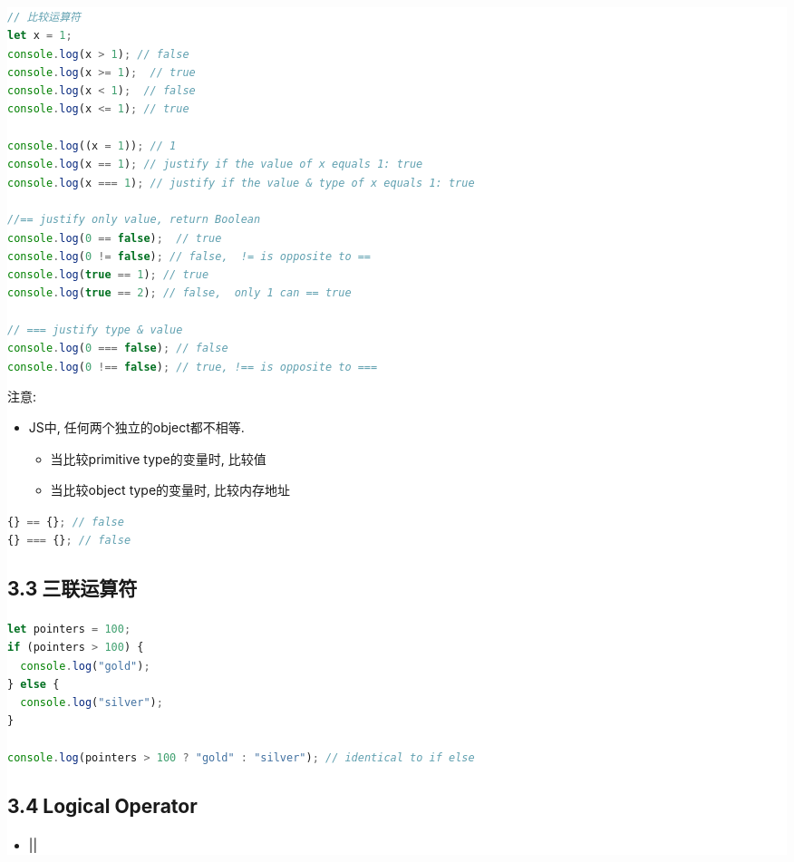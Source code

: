 ```js
// 比较运算符
let x = 1;
console.log(x > 1); // false
console.log(x >= 1);  // true
console.log(x < 1);  // false
console.log(x <= 1); // true

console.log((x = 1)); // 1
console.log(x == 1); // justify if the value of x equals 1: true
console.log(x === 1); // justify if the value & type of x equals 1: true

//== justify only value, return Boolean
console.log(0 == false);  // true
console.log(0 != false); // false,  != is opposite to ==
console.log(true == 1); // true
console.log(true == 2); // false,  only 1 can == true

// === justify type & value
console.log(0 === false); // false
console.log(0 !== false); // true, !== is opposite to ===
```

注意:

+ JS中, 任何两个独立的object都不相等.

  + 当比较primitive type的变量时, 比较值

  + 当比较object type的变量时, 比较内存地址

```js
{} == {}; // false 
{} === {}; // false
```



## 3.3 三联运算符

```js
let pointers = 100;
if (pointers > 100) {
  console.log("gold");
} else {
  console.log("silver");
}

console.log(pointers > 100 ? "gold" : "silver"); // identical to if else

```


## 3.4 Logical Operator
+ ||
  